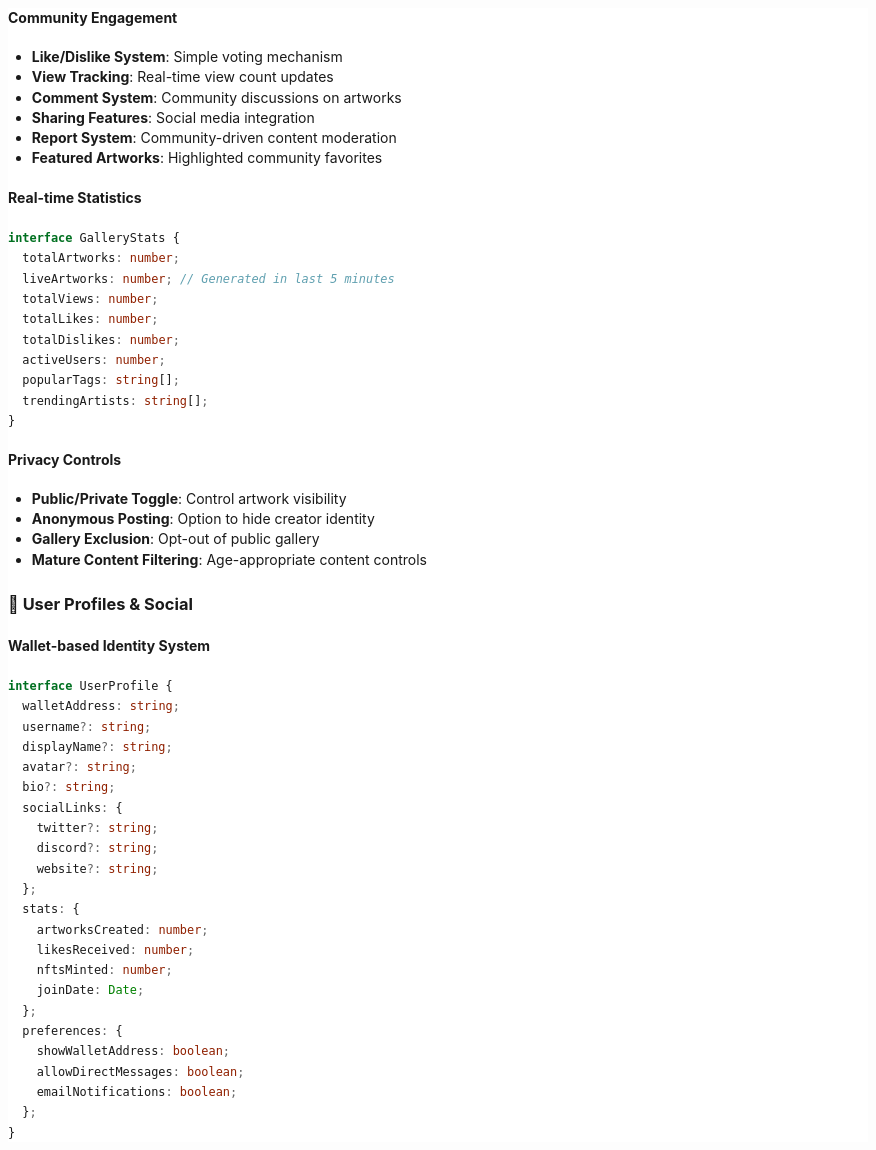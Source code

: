 #### Community Engagement
- **Like/Dislike System**: Simple voting mechanism
- **View Tracking**: Real-time view count updates
- **Comment System**: Community discussions on artworks
- **Sharing Features**: Social media integration
- **Report System**: Community-driven content moderation
- **Featured Artworks**: Highlighted community favorites

#### Real-time Statistics
```typescript
interface GalleryStats {
  totalArtworks: number;
  liveArtworks: number; // Generated in last 5 minutes
  totalViews: number;
  totalLikes: number;
  totalDislikes: number;
  activeUsers: number;
  popularTags: string[];
  trendingArtists: string[];
}
```

#### Privacy Controls
- **Public/Private Toggle**: Control artwork visibility
- **Anonymous Posting**: Option to hide creator identity
- **Gallery Exclusion**: Opt-out of public gallery
- **Mature Content Filtering**: Age-appropriate content controls

### 👥 **User Profiles & Social**

#### Wallet-based Identity System
```typescript
interface UserProfile {
  walletAddress: string;
  username?: string;
  displayName?: string;
  avatar?: string;
  bio?: string;
  socialLinks: {
    twitter?: string;
    discord?: string;
    website?: string;
  };
  stats: {
    artworksCreated: number;
    likesReceived: number;
    nftsMinted: number;
    joinDate: Date;
  };
  preferences: {
    showWalletAddress: boolean;
    allowDirectMessages: boolean;
    emailNotifications: boolean;
  };
}
```
